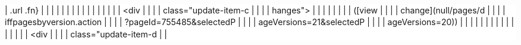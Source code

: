 |     .url .fn}            |                          |
         |
|                          |                          |
         |
|     </div>               |                          |
         |
|                          |                          |
         |
|     <div                 |                          |
         |
|     class="update-item-c |                          |
         |
| hanges">                 |                          |
         |
|                          |                          |
         |
|     ([view               |                          |
         |
|     change](null/pages/d |                          |
         |
| iffpagesbyversion.action |                          |
         |
| ?pageId=755485&selectedP |                          |
         |
| ageVersions=21&selectedP |                          |
         |
| ageVersions=20))         |                          |
         |
|                          |                          |
         |
|     </div>               |                          |
         |
|                          |                          |
         |
|     <div                 |                          |
         |
|     class="update-item-d |                          |